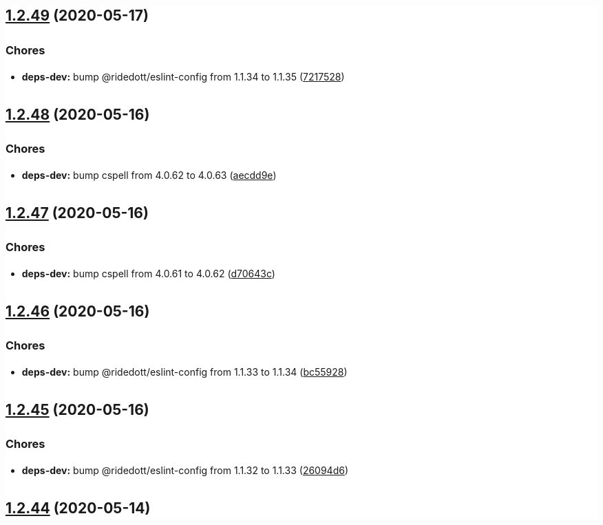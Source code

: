 ## [1.2.49](https://github.com/ridedott/merge-me-action/compare/v1.2.48...v1.2.49) (2020-05-17)

### Chores

- **deps-dev:** bump @ridedott/eslint-config from 1.1.34 to 1.1.35
  ([7217528](https://github.com/ridedott/merge-me-action/commit/7217528b951a4c3862bac4a6ae1b6747bbfe02d6))

## [1.2.48](https://github.com/ridedott/merge-me-action/compare/v1.2.47...v1.2.48) (2020-05-16)

### Chores

- **deps-dev:** bump cspell from 4.0.62 to 4.0.63
  ([aecdd9e](https://github.com/ridedott/merge-me-action/commit/aecdd9ec83784ae06609bad6e741b3087e113a03))

## [1.2.47](https://github.com/ridedott/merge-me-action/compare/v1.2.46...v1.2.47) (2020-05-16)

### Chores

- **deps-dev:** bump cspell from 4.0.61 to 4.0.62
  ([d70643c](https://github.com/ridedott/merge-me-action/commit/d70643c251690b0487c74213b70ce306a63c90a7))

## [1.2.46](https://github.com/ridedott/merge-me-action/compare/v1.2.45...v1.2.46) (2020-05-16)

### Chores

- **deps-dev:** bump @ridedott/eslint-config from 1.1.33 to 1.1.34
  ([bc55928](https://github.com/ridedott/merge-me-action/commit/bc559283d4fbadbfcfd615d5114f62c225559057))

## [1.2.45](https://github.com/ridedott/merge-me-action/compare/v1.2.44...v1.2.45) (2020-05-16)

### Chores

- **deps-dev:** bump @ridedott/eslint-config from 1.1.32 to 1.1.33
  ([26094d6](https://github.com/ridedott/merge-me-action/commit/26094d6b790a8531546d436ff1c285a2f9101b22))

## [1.2.44](https://github.com/ridedott/merge-me-action/compare/v1.2.43...v1.2.44) (2020-05-14)
